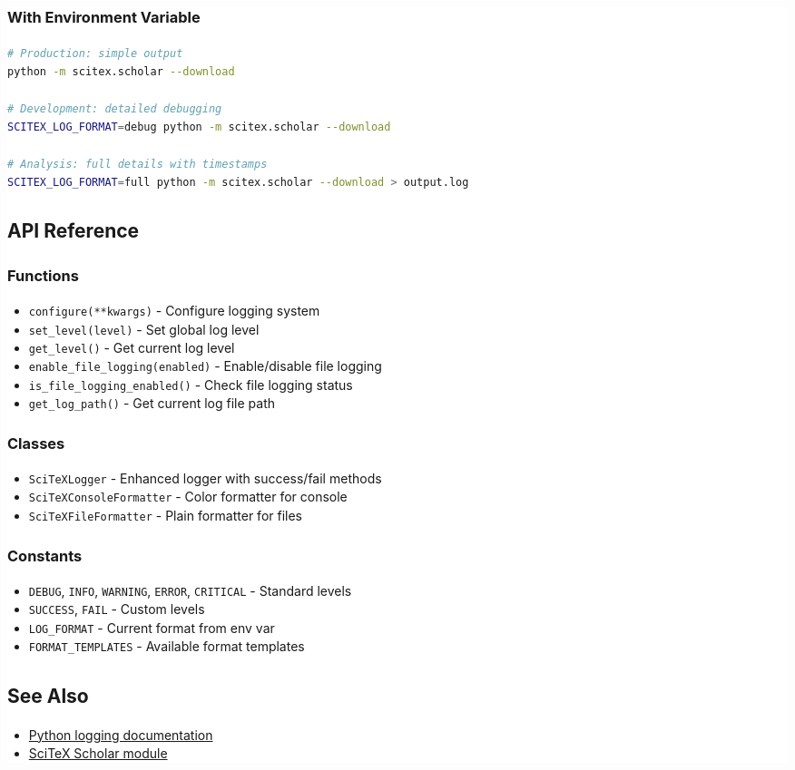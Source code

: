 ### With Environment Variable

```bash
# Production: simple output
python -m scitex.scholar --download

# Development: detailed debugging
SCITEX_LOG_FORMAT=debug python -m scitex.scholar --download

# Analysis: full details with timestamps
SCITEX_LOG_FORMAT=full python -m scitex.scholar --download > output.log
```

## API Reference

### Functions

- `configure(**kwargs)` - Configure logging system
- `set_level(level)` - Set global log level
- `get_level()` - Get current log level
- `enable_file_logging(enabled)` - Enable/disable file logging
- `is_file_logging_enabled()` - Check file logging status
- `get_log_path()` - Get current log file path

### Classes

- `SciTeXLogger` - Enhanced logger with success/fail methods
- `SciTeXConsoleFormatter` - Color formatter for console
- `SciTeXFileFormatter` - Plain formatter for files

### Constants

- `DEBUG`, `INFO`, `WARNING`, `ERROR`, `CRITICAL` - Standard levels
- `SUCCESS`, `FAIL` - Custom levels
- `LOG_FORMAT` - Current format from env var
- `FORMAT_TEMPLATES` - Available format templates

## See Also

- [Python logging documentation](https://docs.python.org/3/library/logging.html)
- [SciTeX Scholar module](../scholar/README.md)

